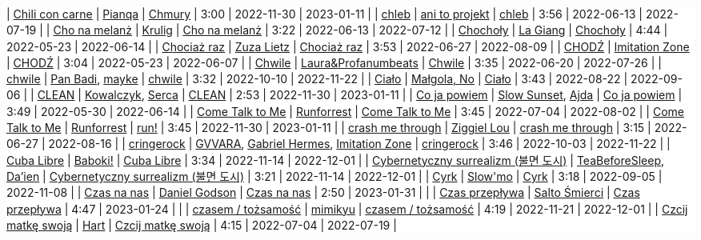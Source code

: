 | [Chili con carne](https://open.spotify.com/track/4HfLDOorR7Pr2Qf5SnPZLp) | [Pianqa](https://open.spotify.com/artist/4oYrYiRzjfgeEub8IoFF0b) | [Chmury](https://open.spotify.com/album/3sDrYOoweTzE8FbwydyTDc) | 3:00 | 2022-11-30 | 2023-01-11 |
| [chleb](https://open.spotify.com/track/2LCOegqSQASr6Dr1QjyVVj) | [ani to projekt](https://open.spotify.com/artist/5HHiGmyPAI8Nn4rhiqXhU1) | [chleb](https://open.spotify.com/album/7El0snbTKEvy82pHfXUuQ1) | 3:56 | 2022-06-13 | 2022-07-19 |
| [Cho na melanż](https://open.spotify.com/track/3NGVldW4CpehfBiOwsHooQ) | [Krulig](https://open.spotify.com/artist/4ttOtDZnhK1EA0pjXzdmnX) | [Cho na melanż](https://open.spotify.com/album/49e4sPoARBWH1nUnFotVhg) | 3:22 | 2022-06-13 | 2022-07-12 |
| [Chochoły](https://open.spotify.com/track/4VgjYDo660odMIh3jYmWFY) | [La Giang](https://open.spotify.com/artist/4ZtuLbaTRcktUjXtSwzqQ3) | [Chochoły](https://open.spotify.com/album/7lANhhfPXRfiNspXv3z3Vs) | 4:44 | 2022-05-23 | 2022-06-14 |
| [Chociaż raz](https://open.spotify.com/track/1WvTTm1fsdWIfzJoVOZdqP) | [Zuza Lietz](https://open.spotify.com/artist/6WWc3itkAqMrYmCNGCrxjf) | [Chociaż raz](https://open.spotify.com/album/4qaIWLGAoDaXZ0WYqQByQe) | 3:53 | 2022-06-27 | 2022-08-09 |
| [CHODŹ](https://open.spotify.com/track/4UbFIfZz8yrNZpapO6fx21) | [Imitation Zone](https://open.spotify.com/artist/4nbmVqLTMQ5urUAbCwY7zT) | [CHODŹ](https://open.spotify.com/album/2zfBKmQyg54WGDHp1mT8Nv) | 3:04 | 2022-05-23 | 2022-06-07 |
| [Chwile](https://open.spotify.com/track/4OmwKM6mNhCOjP8oiXzpAF) | [Laura&Profanumbeats](https://open.spotify.com/artist/5bRKNGFWnFCI5RH3MIFizU) | [Chwile](https://open.spotify.com/album/4NSU4fhXzr4DqenjwcySbQ) | 3:35 | 2022-06-20 | 2022-07-26 |
| [chwile](https://open.spotify.com/track/37qr11UvWee6C1JGzKuQXN) | [Pan Badi](https://open.spotify.com/artist/5jCVSZOwGTmltRlca5dpzU), [mayke](https://open.spotify.com/artist/3pz6wDI5WQRQRWj3YtU89d) | [chwile](https://open.spotify.com/album/4k7iJ87rNRk5A3fdQyDB2u) | 3:32 | 2022-10-10 | 2022-11-22 |
| [Ciało](https://open.spotify.com/track/22ezcLuCLdcX7Lrkbe7wG3) | [Małgola, No](https://open.spotify.com/artist/0uzUmwzNGtiw8vzlUpWuRD) | [Ciało](https://open.spotify.com/album/2nSgip0pVlSVt5YqFC1ZgO) | 3:43 | 2022-08-22 | 2022-09-06 |
| [CLEAN](https://open.spotify.com/track/5aQ0bLVqlBEy2Ha2ERkD2y) | [Kowalczyk](https://open.spotify.com/artist/3WdrIhAcAvD43GNohMcvRz), [Serca](https://open.spotify.com/artist/6JrpMg8ZZ8c2TSBtLRSmjW) | [CLEAN](https://open.spotify.com/album/7upsv0Dwdv307ihHPQdwx0) | 2:53 | 2022-11-30 | 2023-01-11 |
| [Co ja powiem](https://open.spotify.com/track/0Zm5TBM79wMRNDGPWRlyK0) | [Slow Sunset](https://open.spotify.com/artist/7zaq6mdZY2zeMTrvLOHkn2), [Ajda](https://open.spotify.com/artist/0WiAprIs1igRFyLzi9yu7e) | [Co ja powiem](https://open.spotify.com/album/4ag6sf8Sb6yLv5iQPZEBc6) | 3:49 | 2022-05-30 | 2022-06-14 |
| [Come Talk to Me](https://open.spotify.com/track/0jDAVQRSHS0N1L0IyH2tUx) | [Runforrest](https://open.spotify.com/artist/6m4TPomVwYgFtvzRDjaaF5) | [Come Talk to Me](https://open.spotify.com/album/0XQLV1wgjsp8iw62iitHAk) | 3:45 | 2022-07-04 | 2022-08-02 |
| [Come Talk to Me](https://open.spotify.com/track/4OQvc8b4ESqHim614oJHGy) | [Runforrest](https://open.spotify.com/artist/6m4TPomVwYgFtvzRDjaaF5) | [run!](https://open.spotify.com/album/1waTV5pY1IK5w4wBPMs2iC) | 3:45 | 2022-11-30 | 2023-01-11 |
| [crash me through](https://open.spotify.com/track/72OO8sLopuXPrEckAv2jUr) | [Ziggiel Lou](https://open.spotify.com/artist/3QiTnVbqgpS65j9BABxfiL) | [crash me through](https://open.spotify.com/album/0la5CoHhAQ0QHXy0RiWVFn) | 3:15 | 2022-06-27 | 2022-08-16 |
| [cringerock](https://open.spotify.com/track/0X3j3OuAh28VWSfqTZ9DXI) | [GVVARA](https://open.spotify.com/artist/0u3aHsjicLkwyZv53HPNEC), [Gabriel Hermes](https://open.spotify.com/artist/4LrzOvNgQJvlCepuZuQyBu), [Imitation Zone](https://open.spotify.com/artist/4nbmVqLTMQ5urUAbCwY7zT) | [cringerock](https://open.spotify.com/album/18we6EJ2Eh8j5TtUjWail7) | 3:46 | 2022-10-03 | 2022-11-22 |
| [Cuba Libre](https://open.spotify.com/track/5oZNfqzjJafMtEUc9i6plF) | [Baboki!](https://open.spotify.com/artist/6Q1Aw8DGwI0LnAOgS44Szp) | [Cuba Libre](https://open.spotify.com/album/4sA84ZRsol9Ual6M2ypTte) | 3:34 | 2022-11-14 | 2022-12-01 |
| [Cybernetyczny surrealizm \(불면 도시\)](https://open.spotify.com/track/1XhJ7wYatPVV4zrVeGhCU1) | [TeaBeforeSleep](https://open.spotify.com/artist/0rC6v89QVDPgwxTCQRnyHC), [Da’ien](https://open.spotify.com/artist/6O48fgEgw1uebxjpl85WCR) | [Cybernetyczny surrealizm \(불면 도시\)](https://open.spotify.com/album/7i8Irup6npZ8YbenucwXnh) | 3:21 | 2022-11-14 | 2022-12-01 |
| [Cyrk](https://open.spotify.com/track/6ocPj1uALUdyQ1fAHKz7pS) | [Slow'mo](https://open.spotify.com/artist/2kgq2Lb5ph4c2yBkeOM1Dq) | [Cyrk](https://open.spotify.com/album/6bOZ6ruaLepg0mpYtPa975) | 3:18 | 2022-09-05 | 2022-11-08 |
| [Czas na nas](https://open.spotify.com/track/3yFQ8bcMK4E2QE8zaP7zbS) | [Daniel Godson](https://open.spotify.com/artist/7ruGjTmqO10lSqHWRIchnU) | [Czas na nas](https://open.spotify.com/album/47yvMuKt0tvwEBvCJuM8c8) | 2:50 | 2023-01-31 |  |
| [Czas przepływa](https://open.spotify.com/track/7CyoCJ4t98UlOoafCe0BrG) | [Salto Śmierci](https://open.spotify.com/artist/4jAUF9NYkzf7zYgXM0o1Qc) | [Czas przepływa](https://open.spotify.com/album/4LCO7xHaoFp0GWtotPXxuI) | 4:47 | 2023-01-24 |  |
| [czasem / tożsamość](https://open.spotify.com/track/2IpVHqPFlaVzQ4jQzZkPCF) | [mimikyu](https://open.spotify.com/artist/13oSIaWO38a4nof0RhZEh4) | [czasem / tożsamość](https://open.spotify.com/album/5OiVefDfsIDeLgo1YIzBf5) | 4:19 | 2022-11-21 | 2022-12-01 |
| [Czcij matkę swoją](https://open.spotify.com/track/126oBmPwbzjmUBAxn98D9E) | [Hart](https://open.spotify.com/artist/55hx7Kxe59VlRyxNEx7sVy) | [Czcij matkę swoją](https://open.spotify.com/album/3ibMyON9Y6sRLkPkKVCCkl) | 4:15 | 2022-07-04 | 2022-07-19 |